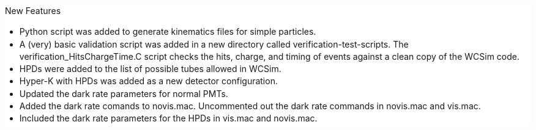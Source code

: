 New Features
* Python script was added to generate kinematics files for simple particles. 
* A (very) basic validation script was added in a new directory called verification-test-scripts. The verification_HitsChargeTime.C script checks the hits, charge, and timing of events against a clean copy of the WCSim code. 
* HPDs were added to the list of possible tubes allowed in WCSim.
* Hyper-K with HPDs was added as a new detector configuration. 
* Updated the dark rate parameters for normal PMTs.
* Added the dark rate comands to novis.mac. Uncommented out the dark rate commands in novis.mac and vis.mac.
* Included the dark rate parameters for the HPDs in vis.mac and novis.mac.
